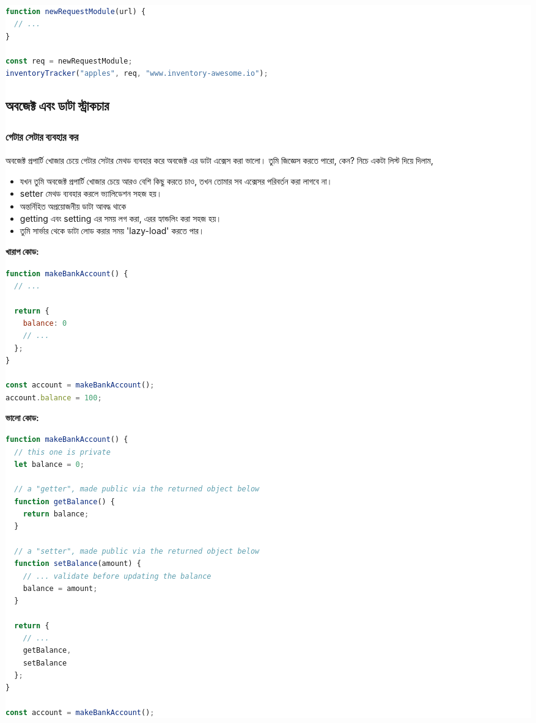 ```javascript
function newRequestModule(url) {
  // ...
}

const req = newRequestModule;
inventoryTracker("apples", req, "www.inventory-awesome.io");
```



## **অবজেক্ট এবং ডাটা স্ট্রাকচার**

### গেটার সেটার ব্যবহার কর 

অবজেক্ট প্রপার্টি খোজার চেয়ে গেটার সেটার মেথড ব্যবহার করে অবজেক্ট এর ডাটা এক্সেস করা ভালো। তুমি জিজ্ঞেস করতে পারো, কেন? নিচে একটা লিস্ট দিয়ে দিলাম, 

- যখন তুমি অবজেক্ট প্রপার্টি খোজার চেয়ে আরও বেশি কিছু করতে চাও, তখন তোমার সব এক্সেসর পরিবর্তন করা লাগবে না। 
- setter মেথড ব্যবহার করলে ভ্যালিডেশন সহজ হয়। 
- অন্তর্নিহিত অপ্রয়োজনীয় ডাটা আবদ্ধ থাকে 
- getting এবং setting এর সময়  লগ করা, এরর হ্যান্ডলিং করা সহজ হয়। 
- তুমি সার্ভার থেকে ডাটা লোড করার সময় 'lazy-load' করতে পার। 

**খারাপ কোড:**

```javascript
function makeBankAccount() {
  // ...

  return {
    balance: 0
    // ...
  };
}

const account = makeBankAccount();
account.balance = 100;
```

**ভালো কোড:**

```javascript
function makeBankAccount() {
  // this one is private
  let balance = 0;

  // a "getter", made public via the returned object below
  function getBalance() {
    return balance;
  }

  // a "setter", made public via the returned object below
  function setBalance(amount) {
    // ... validate before updating the balance
    balance = amount;
  }

  return {
    // ...
    getBalance,
    setBalance
  };
}

const account = makeBankAccount();
```